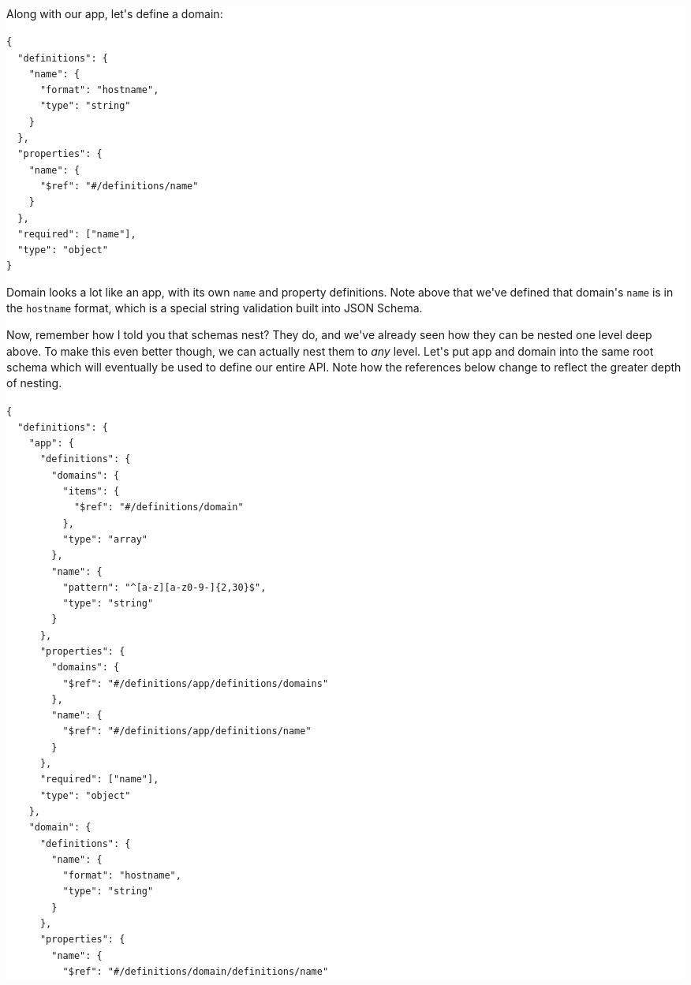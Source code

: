 Along with our app, let's define a domain:

```
{
  "definitions": {
    "name": {
      "format": "hostname",
      "type": "string"
    }
  },
  "properties": {
    "name": {
      "$ref": "#/definitions/name"
    }
  },
  "required": ["name"],
  "type": "object"
}
```

Domain looks a lot like an app, with its own `name` and property definitions. Note above that we've defined that domain's `name` is in the `hostname` format, which is a special string validation built into JSON Schema.

Now, remember how I told you that schemas nest? They do, and we've already seen how they can be nested one level deep above. To make this even better though, we can actually nest them to _any_ level. Let's put app and domain into the same root schema which will eventually be used to define our entire API. Note how the references below change to reflect the greater depth of nesting.

```
{
  "definitions": {
    "app": {
      "definitions": {
        "domains": {
          "items": {
            "$ref": "#/definitions/domain"
          },
          "type": "array"
        },
        "name": {
          "pattern": "^[a-z][a-z0-9-]{2,30}$",
          "type": "string"
        }
      },
      "properties": {
        "domains": {
          "$ref": "#/definitions/app/definitions/domains"
        },
        "name": {
          "$ref": "#/definitions/app/definitions/name"
        }
      },
      "required": ["name"],
      "type": "object"
    },
    "domain": {
      "definitions": {
        "name": {
          "format": "hostname",
          "type": "string"
        }
      },
      "properties": {
        "name": {
          "$ref": "#/definitions/domain/definitions/name"
```